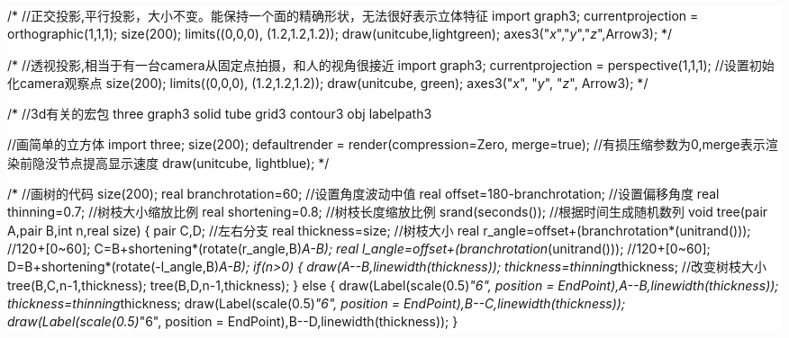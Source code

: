 /*
//正交投影,平行投影，大小不变。能保持一个面的精确形状，无法很好表示立体特征
import graph3;
currentprojection = orthographic(1,1,1);
size(200);
limits((0,0,0), (1.2,1.2,1.2));
draw(unitcube,lightgreen);
axes3("$x$","$y$","$z$",Arrow3);
*/

/*
//透视投影,相当于有一台camera从固定点拍摄，和人的视角很接近
import graph3;
currentprojection = perspective(1,1,1);	//设置初始化camera观察点
size(200);
limits((0,0,0), (1.2,1.2,1.2));
draw(unitcube, green);
axes3("$x$", "$y$", "$z$", Arrow3);
*/


/*
//3d有关的宏包 three graph3 solid  tube  grid3 contour3 obj labelpath3

//画简单的立方体
import three;
size(200);
defaultrender = render(compression=Zero, merge=true);	//有损压缩参数为0,merge表示渲染前隐没节点提高显示速度
draw(unitcube, lightblue);
*/










/*
//画树的代码
size(200);
real branchrotation=60;	//设置角度波动中值
real offset=180-branchrotation;	//设置偏移角度
real thinning=0.7;	//树枝大小缩放比例
real shortening=0.8;	//树枝长度缩放比例
srand(seconds());		//根据时间生成随机数列
void tree(pair A,pair B,int n,real size)
{
	pair C,D;	//左右分支
	real thickness=size;	//树枝大小
	real r_angle=offset+(branchrotation*(unitrand()));	//120+[0~60];
	C=B+shortening*(rotate(r_angle,B)*A-B);
	real l_angle=offset+(branchrotation*(unitrand()));	//120+[0~60];
	D=B+shortening*(rotate(-l_angle,B)*A-B);
	if(n>0)
	{
		draw(A--B,linewidth(thickness));
		thickness=thinning*thickness;	//改变树枝大小
		tree(B,C,n-1,thickness);
		tree(B,D,n-1,thickness);
	}
	else
	{
		draw(Label(scale(0.5)*"6", position = EndPoint),A--B,linewidth(thickness));
		thickness=thinning*thickness;
		draw(Label(scale(0.5)*"6", position = EndPoint),B--C,linewidth(thickness));
		draw(Label(scale(0.5)*"6", position = EndPoint),B--D,linewidth(thickness));
	}